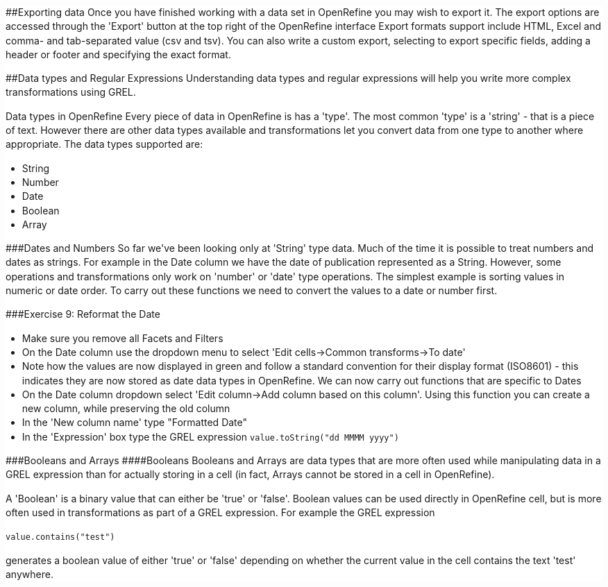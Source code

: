 ##Exporting data
Once you have finished working with a data set in OpenRefine you may wish to export it. The export options are accessed through the 'Export' button at the top right of the OpenRefine interface
Export formats support include HTML, Excel and comma- and tab-separated value (csv and tsv). You can also write a custom export, selecting to export specific fields, adding a header or footer and specifying the exact format.

##Data types and Regular Expressions
Understanding data types and regular expressions will help you write more complex transformations using GREL.

Data types in OpenRefine
Every piece of data in OpenRefine is has a 'type'. The most common 'type' is a 'string' - that is a piece of text. However there are other data types available and transformations let you convert data from one type to another where appropriate. The data types supported are:

* String
* Number
* Date
* Boolean
* Array

###Dates and Numbers
So far we've been looking only at 'String' type data. Much of the time it is possible to treat numbers and dates as strings. For example in the Date column we have the date of publication represented as a String. However, some operations and transformations only work on 'number' or 'date' type operations. The simplest example is sorting values in numeric or date order. To carry out these functions we need to convert the values to a date or number first.

###Exercise 9: Reformat the Date
* Make sure you remove all Facets and Filters
* On the Date column use the dropdown menu to select 'Edit cells->Common transforms->To date'
* Note how the values are now displayed in green and follow a standard convention for their display format (ISO8601) - this indicates they are now stored as date data types in OpenRefine. We can now carry out functions that are specific to Dates
* On the Date column dropdown select 'Edit column->Add column based on this column'. Using this function you can create a new column, while preserving the old column
* In the 'New column name' type "Formatted Date"
* In the 'Expression' box type the GREL expression ```value.toString("dd MMMM yyyy")```

###Booleans and Arrays
####Booleans
Booleans and Arrays are data types that are more often used while manipulating data in a GREL expression than for actually storing in a cell (in fact, Arrays cannot be stored in a cell in OpenRefine).

A 'Boolean' is a binary value that can either be 'true' or 'false'. Boolean values can be used directly in OpenRefine cell, but is more often used in transformations as part of a GREL expression. For example the GREL expression 
```
value.contains("test")
```
generates a boolean value of either 'true' or 'false' depending on whether the current value in the cell contains the text 'test' anywhere. 
